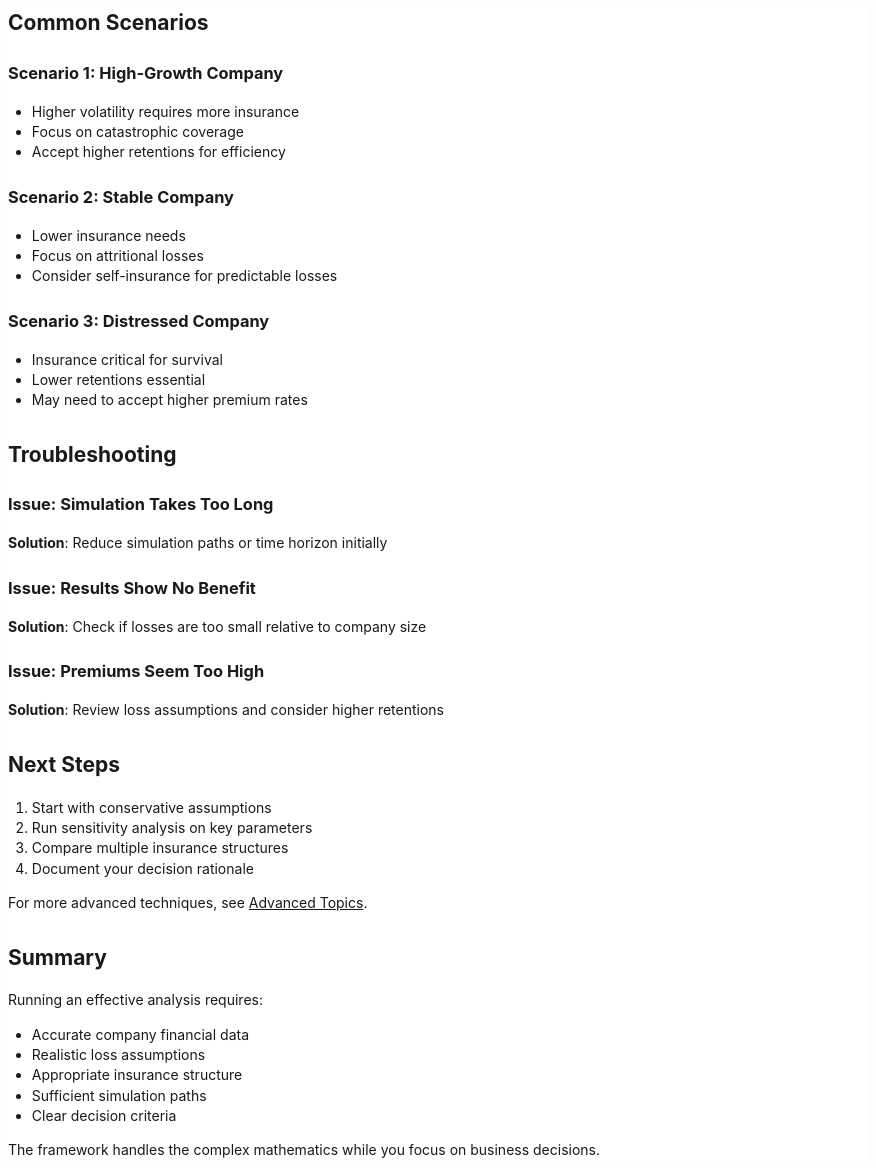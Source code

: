 ## Common Scenarios

### Scenario 1: High-Growth Company
- Higher volatility requires more insurance
- Focus on catastrophic coverage
- Accept higher retentions for efficiency

### Scenario 2: Stable Company
- Lower insurance needs
- Focus on attritional losses
- Consider self-insurance for predictable losses

### Scenario 3: Distressed Company
- Insurance critical for survival
- Lower retentions essential
- May need to accept higher premium rates

## Troubleshooting

### Issue: Simulation Takes Too Long
**Solution**: Reduce simulation paths or time horizon initially

### Issue: Results Show No Benefit
**Solution**: Check if losses are too small relative to company size

### Issue: Premiums Seem Too High
**Solution**: Review loss assumptions and consider higher retentions

## Next Steps

1. Start with conservative assumptions
2. Run sensitivity analysis on key parameters
3. Compare multiple insurance structures
4. Document your decision rationale

For more advanced techniques, see [Advanced Topics](advanced_topics.md).

## Summary

Running an effective analysis requires:
- Accurate company financial data
- Realistic loss assumptions
- Appropriate insurance structure
- Sufficient simulation paths
- Clear decision criteria

The framework handles the complex mathematics while you focus on business decisions.
